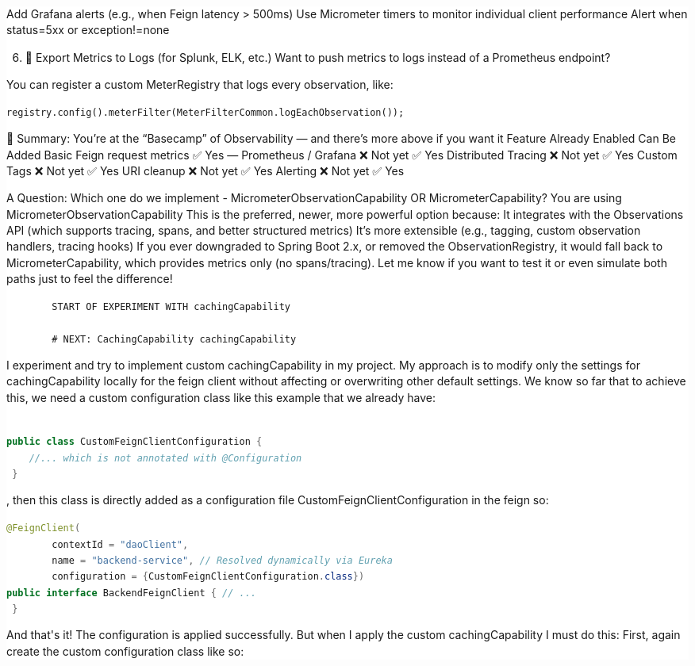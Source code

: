 Add Grafana alerts (e.g., when Feign latency > 500ms)
Use Micrometer timers to monitor individual client performance
Alert when status=5xx or exception!=none

6. 📄 Export Metrics to Logs (for Splunk, ELK, etc.)
   Want to push metrics to logs instead of a Prometheus endpoint?

You can register a custom MeterRegistry that logs every observation, like:

```cmd
registry.config().meterFilter(MeterFilterCommon.logEachObservation());
```
🧠 Summary: You’re at the “Basecamp” of Observability — and there’s more above if you want it
Feature	                                    Already Enabled 	Can Be Added
Basic Feign request metrics             	✅ Yes	—
Prometheus / Grafana                    	❌ Not yet          ✅ Yes
Distributed Tracing                     	❌ Not yet	        ✅ Yes
Custom Tags	                                ❌ Not yet	        ✅ Yes
URI cleanup                             	❌ Not yet	        ✅ Yes
Alerting	                                ❌ Not yet	        ✅ Yes

A Question: Which one do we implement - MicrometerObservationCapability OR MicrometerCapability?
You are using MicrometerObservationCapability
This is the preferred, newer, more powerful option because:
It integrates with the Observations API (which supports tracing, spans, and better structured metrics)
It’s more extensible (e.g., tagging, custom observation handlers, tracing hooks)
If you ever downgraded to Spring Boot 2.x, or removed the ObservationRegistry, it would fall back to
MicrometerCapability, which provides metrics only (no spans/tracing).
Let me know if you want to test it or even simulate both paths just to feel the difference!


            START OF EXPERIMENT WITH cachingCapability

            # NEXT: CachingCapability cachingCapability
I experiment and try to implement custom cachingCapability in my project. 
My approach is to modify only the settings for cachingCapability locally for the feign client without
affecting or overwriting other default settings. We know so far that to achieve this, we need a custom
configuration class like this example that we already have:

```java

public class CustomFeignClientConfiguration { 
    //... which is not annotated with @Configuration
 } 
```
, then this class is directly added as a configuration file CustomFeignClientConfiguration in the feign so:
```java
@FeignClient(
        contextId = "daoClient",
        name = "backend-service", // Resolved dynamically via Eureka
        configuration = {CustomFeignClientConfiguration.class})
public interface BackendFeignClient { // ...
 }
```
And that's it! The configuration is applied successfully. But when I apply the custom cachingCapability
I must do this:
First, again create the custom configuration class like so:

